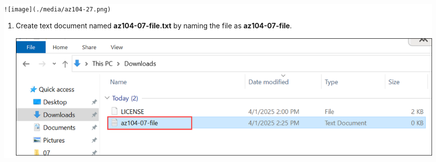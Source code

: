     ![image](./media/az104-27.png)

1. Create text document named **az104-07-file.txt** by naming the file as **az104-07-file**.

    ![image](./media/az104-28.png)
